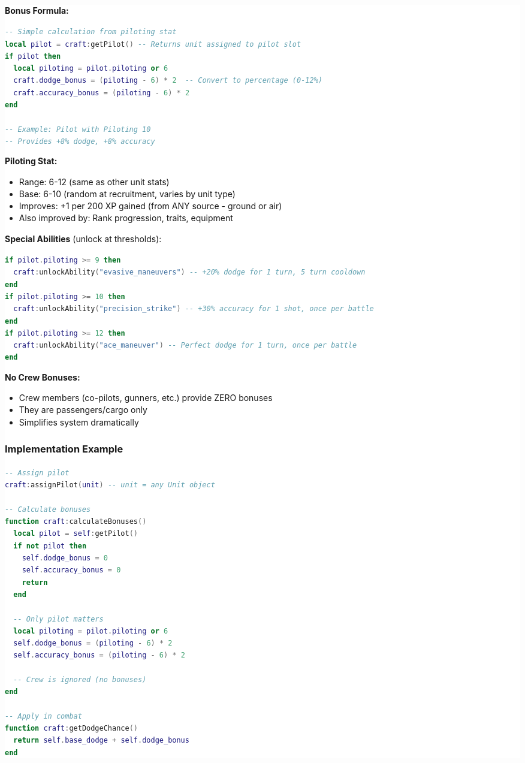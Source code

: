 **Bonus Formula:**
```lua
-- Simple calculation from piloting stat
local pilot = craft:getPilot() -- Returns unit assigned to pilot slot
if pilot then
  local piloting = pilot.piloting or 6
  craft.dodge_bonus = (piloting - 6) * 2  -- Convert to percentage (0-12%)
  craft.accuracy_bonus = (piloting - 6) * 2
end

-- Example: Pilot with Piloting 10
-- Provides +8% dodge, +8% accuracy
```

**Piloting Stat:**
- Range: 6-12 (same as other unit stats)
- Base: 6-10 (random at recruitment, varies by unit type)
- Improves: +1 per 200 XP gained (from ANY source - ground or air)
- Also improved by: Rank progression, traits, equipment

**Special Abilities** (unlock at thresholds):
```lua
if pilot.piloting >= 9 then
  craft:unlockAbility("evasive_maneuvers") -- +20% dodge for 1 turn, 5 turn cooldown
end
if pilot.piloting >= 10 then
  craft:unlockAbility("precision_strike") -- +30% accuracy for 1 shot, once per battle
end
if pilot.piloting >= 12 then
  craft:unlockAbility("ace_maneuver") -- Perfect dodge for 1 turn, once per battle
end
```

**No Crew Bonuses:**
- Crew members (co-pilots, gunners, etc.) provide ZERO bonuses
- They are passengers/cargo only
- Simplifies system dramatically

### Implementation Example

```lua
-- Assign pilot
craft:assignPilot(unit) -- unit = any Unit object

-- Calculate bonuses
function craft:calculateBonuses()
  local pilot = self:getPilot()
  if not pilot then
    self.dodge_bonus = 0
    self.accuracy_bonus = 0
    return
  end

  -- Only pilot matters
  local piloting = pilot.piloting or 6
  self.dodge_bonus = (piloting - 6) * 2
  self.accuracy_bonus = (piloting - 6) * 2

  -- Crew is ignored (no bonuses)
end

-- Apply in combat
function craft:getDodgeChance()
  return self.base_dodge + self.dodge_bonus
end

```